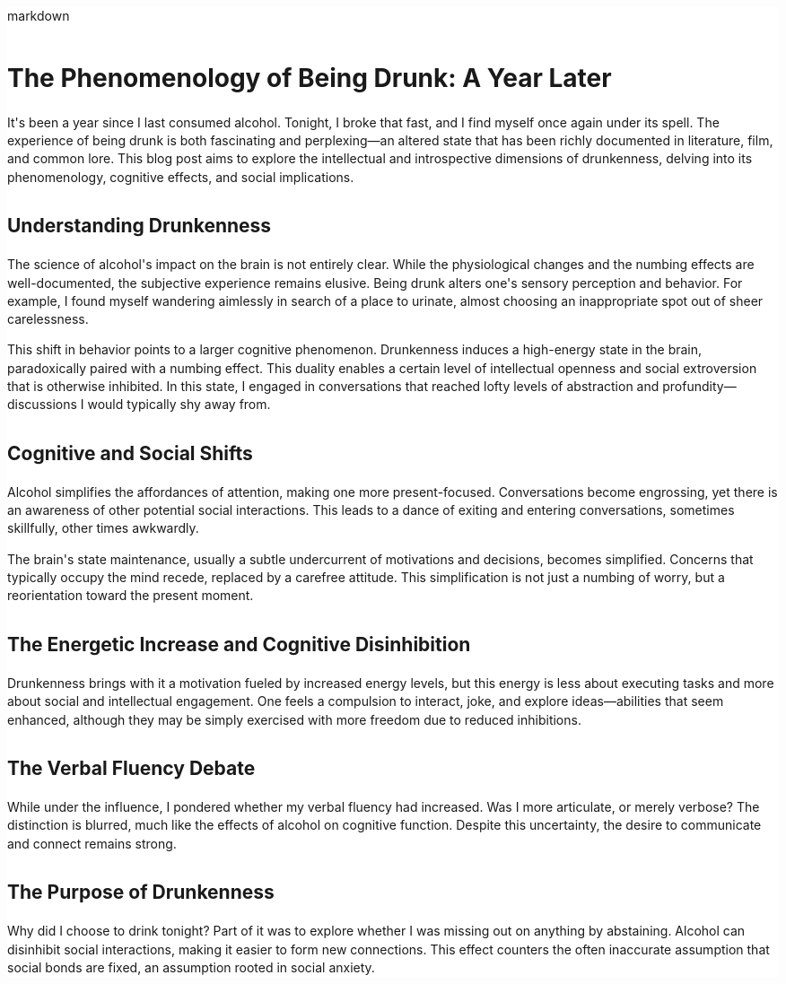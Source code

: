 markdown
# The Phenomenology of Being Drunk: A Year Later

It's been a year since I last consumed alcohol. Tonight, I broke that fast, and I find myself once again under its spell. The experience of being drunk is both fascinating and perplexing—an altered state that has been richly documented in literature, film, and common lore. This blog post aims to explore the intellectual and introspective dimensions of drunkenness, delving into its phenomenology, cognitive effects, and social implications.

## Understanding Drunkenness

The science of alcohol's impact on the brain is not entirely clear. While the physiological changes and the numbing effects are well-documented, the subjective experience remains elusive. Being drunk alters one's sensory perception and behavior. For example, I found myself wandering aimlessly in search of a place to urinate, almost choosing an inappropriate spot out of sheer carelessness.

This shift in behavior points to a larger cognitive phenomenon. Drunkenness induces a high-energy state in the brain, paradoxically paired with a numbing effect. This duality enables a certain level of intellectual openness and social extroversion that is otherwise inhibited. In this state, I engaged in conversations that reached lofty levels of abstraction and profundity—discussions I would typically shy away from.

## Cognitive and Social Shifts

Alcohol simplifies the affordances of attention, making one more present-focused. Conversations become engrossing, yet there is an awareness of other potential social interactions. This leads to a dance of exiting and entering conversations, sometimes skillfully, other times awkwardly. 

The brain's state maintenance, usually a subtle undercurrent of motivations and decisions, becomes simplified. Concerns that typically occupy the mind recede, replaced by a carefree attitude. This simplification is not just a numbing of worry, but a reorientation toward the present moment.

## The Energetic Increase and Cognitive Disinhibition

Drunkenness brings with it a motivation fueled by increased energy levels, but this energy is less about executing tasks and more about social and intellectual engagement. One feels a compulsion to interact, joke, and explore ideas—abilities that seem enhanced, although they may be simply exercised with more freedom due to reduced inhibitions.

## The Verbal Fluency Debate

While under the influence, I pondered whether my verbal fluency had increased. Was I more articulate, or merely verbose? The distinction is blurred, much like the effects of alcohol on cognitive function. Despite this uncertainty, the desire to communicate and connect remains strong.

## The Purpose of Drunkenness

Why did I choose to drink tonight? Part of it was to explore whether I was missing out on anything by abstaining. Alcohol can disinhibit social interactions, making it easier to form new connections. This effect counters the often inaccurate assumption that social bonds are fixed, an assumption rooted in social anxiety.
